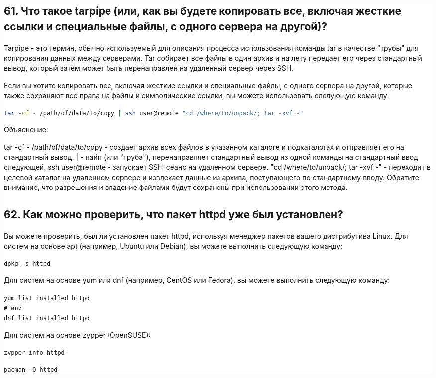 ## 61. Что такое tarpipe (или, как вы будете копировать все, включая жесткие ссылки и специальные файлы, с одного сервера на другой)?

Tarpipe - это термин, обычно используемый для описания процесса использования команды tar в качестве "трубы" для копирования данных между серверами. Tar собирает все файлы в один архив и на лету передает его через стандартный вывод, который затем может быть перенаправлен на удаленный сервер через SSH.

Если вы хотите копировать все, включая жесткие ссылки и специальные файлы, с одного сервера на другой, которые также сохраняют все права на файлы и символические ссылки, вы можете использовать следующую команду:

```bash
tar -cf - /path/of/data/to/copy | ssh user@remote "cd /where/to/unpack/; tar -xvf -"
```

Объяснение:

tar -cf - /path/of/data/to/copy - создает архив всех файлов в указанном каталоге и подкаталогах и отправляет его на стандартный вывод.
| - пайп (или "труба"), перенаправляет стандартный вывод из одной команды на стандартный ввод следующей.
ssh user@remote - запускает SSH-сеанс на удаленном сервере.
"cd /where/to/unpack/; tar -xvf -" - переходит в целевой каталог на удаленном сервере и извлекает данные из архива, поступающего по стандартному вводу.
Обратите внимание, что разрешения и владение файлами будут сохранены при использовании этого метода.

## 62. Как можно проверить, что пакет httpd уже был установлен?


Вы можете проверить, был ли установлен пакет httpd, используя менеджер пакетов вашего дистрибутива Linux. Для систем на основе apt (например, Ubuntu или Debian), вы можете выполнить следующую команду:

```
dpkg -s httpd
```

Для систем на основе yum или dnf (например, CentOS или Fedora), вы можете выполнить следующую команду:

```
yum list installed httpd
# или
dnf list installed httpd
```

Для систем на основе zypper (OpenSUSE):

```
zypper info httpd
```

```
pacman -Q httpd
```

